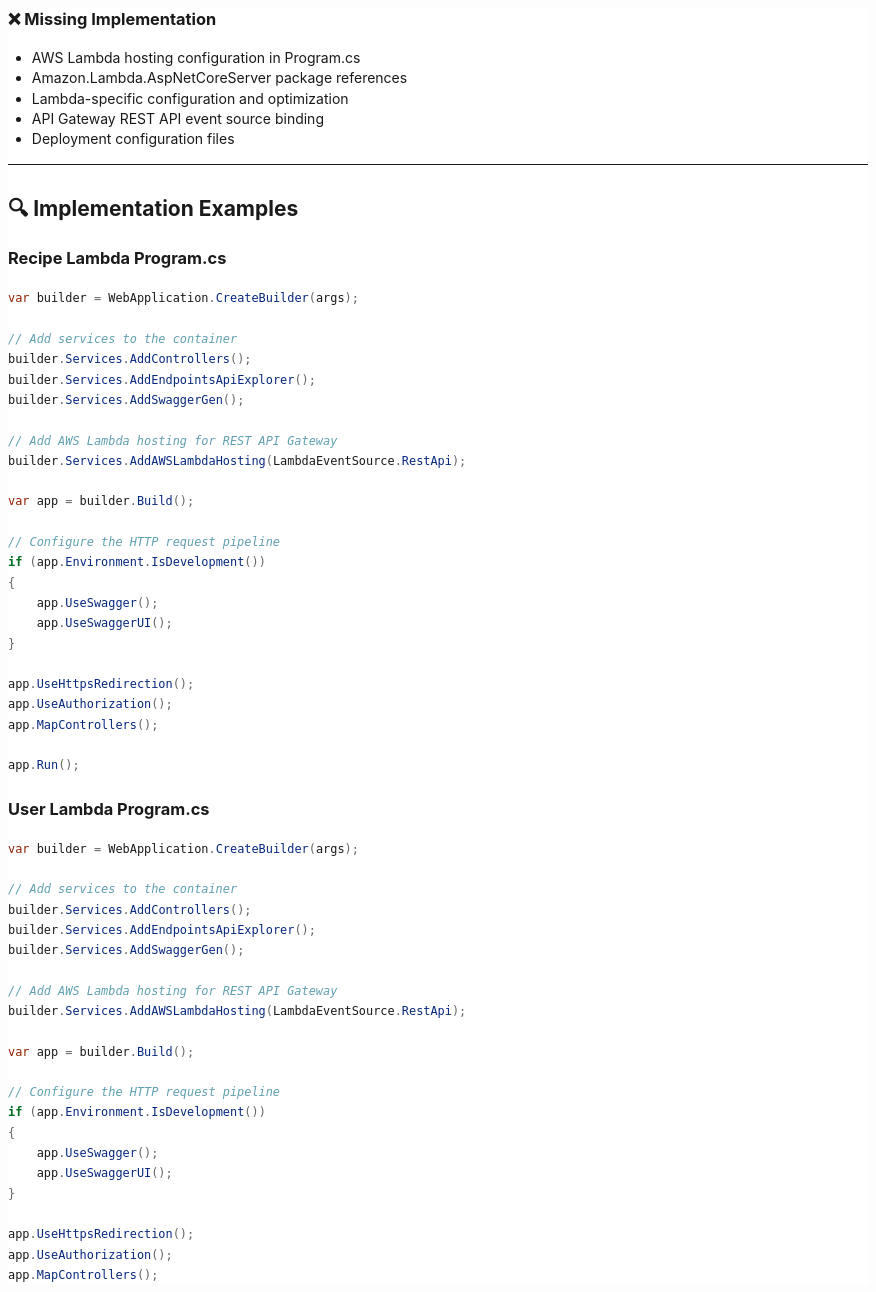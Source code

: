 ### ❌ Missing Implementation
- AWS Lambda hosting configuration in Program.cs
- Amazon.Lambda.AspNetCoreServer package references
- Lambda-specific configuration and optimization
- API Gateway REST API event source binding
- Deployment configuration files

---

## 🔍 Implementation Examples

### Recipe Lambda Program.cs
```csharp
var builder = WebApplication.CreateBuilder(args);

// Add services to the container
builder.Services.AddControllers();
builder.Services.AddEndpointsApiExplorer();
builder.Services.AddSwaggerGen();

// Add AWS Lambda hosting for REST API Gateway
builder.Services.AddAWSLambdaHosting(LambdaEventSource.RestApi);

var app = builder.Build();

// Configure the HTTP request pipeline
if (app.Environment.IsDevelopment())
{
    app.UseSwagger();
    app.UseSwaggerUI();
}

app.UseHttpsRedirection();
app.UseAuthorization();
app.MapControllers();

app.Run();
```

### User Lambda Program.cs
```csharp
var builder = WebApplication.CreateBuilder(args);

// Add services to the container
builder.Services.AddControllers();
builder.Services.AddEndpointsApiExplorer();
builder.Services.AddSwaggerGen();

// Add AWS Lambda hosting for REST API Gateway
builder.Services.AddAWSLambdaHosting(LambdaEventSource.RestApi);

var app = builder.Build();

// Configure the HTTP request pipeline
if (app.Environment.IsDevelopment())
{
    app.UseSwagger();
    app.UseSwaggerUI();
}

app.UseHttpsRedirection();
app.UseAuthorization();
app.MapControllers();
```